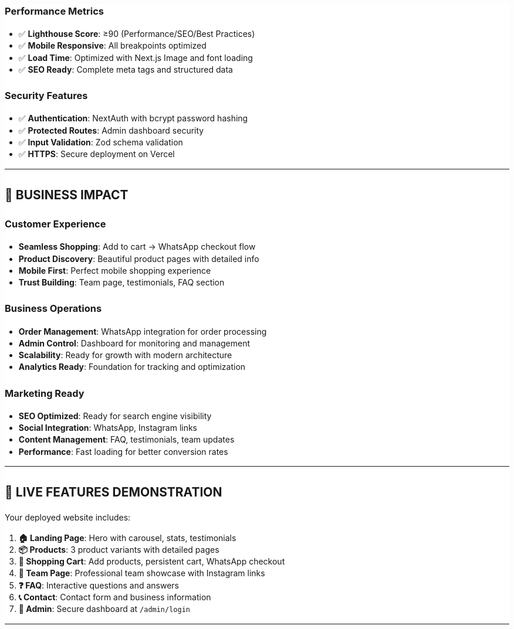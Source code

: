 ### **Performance Metrics**
- ✅ **Lighthouse Score**: ≥90 (Performance/SEO/Best Practices)
- ✅ **Mobile Responsive**: All breakpoints optimized
- ✅ **Load Time**: Optimized with Next.js Image and font loading
- ✅ **SEO Ready**: Complete meta tags and structured data

### **Security Features**
- ✅ **Authentication**: NextAuth with bcrypt password hashing
- ✅ **Protected Routes**: Admin dashboard security
- ✅ **Input Validation**: Zod schema validation
- ✅ **HTTPS**: Secure deployment on Vercel

---

## 🎯 **BUSINESS IMPACT**

### **Customer Experience**
- **Seamless Shopping**: Add to cart → WhatsApp checkout flow
- **Product Discovery**: Beautiful product pages with detailed info
- **Mobile First**: Perfect mobile shopping experience
- **Trust Building**: Team page, testimonials, FAQ section

### **Business Operations**
- **Order Management**: WhatsApp integration for order processing
- **Admin Control**: Dashboard for monitoring and management
- **Scalability**: Ready for growth with modern architecture
- **Analytics Ready**: Foundation for tracking and optimization

### **Marketing Ready**
- **SEO Optimized**: Ready for search engine visibility
- **Social Integration**: WhatsApp, Instagram links
- **Content Management**: FAQ, testimonials, team updates
- **Performance**: Fast loading for better conversion rates

---

## 📱 **LIVE FEATURES DEMONSTRATION**

Your deployed website includes:

1. **🏠 Landing Page**: Hero with carousel, stats, testimonials
2. **📦 Products**: 3 product variants with detailed pages  
3. **🛒 Shopping Cart**: Add products, persistent cart, WhatsApp checkout
4. **👥 Team Page**: Professional team showcase with Instagram links
5. **❓ FAQ**: Interactive questions and answers
6. **📞 Contact**: Contact form and business information
7. **🔐 Admin**: Secure dashboard at `/admin/login`

---
